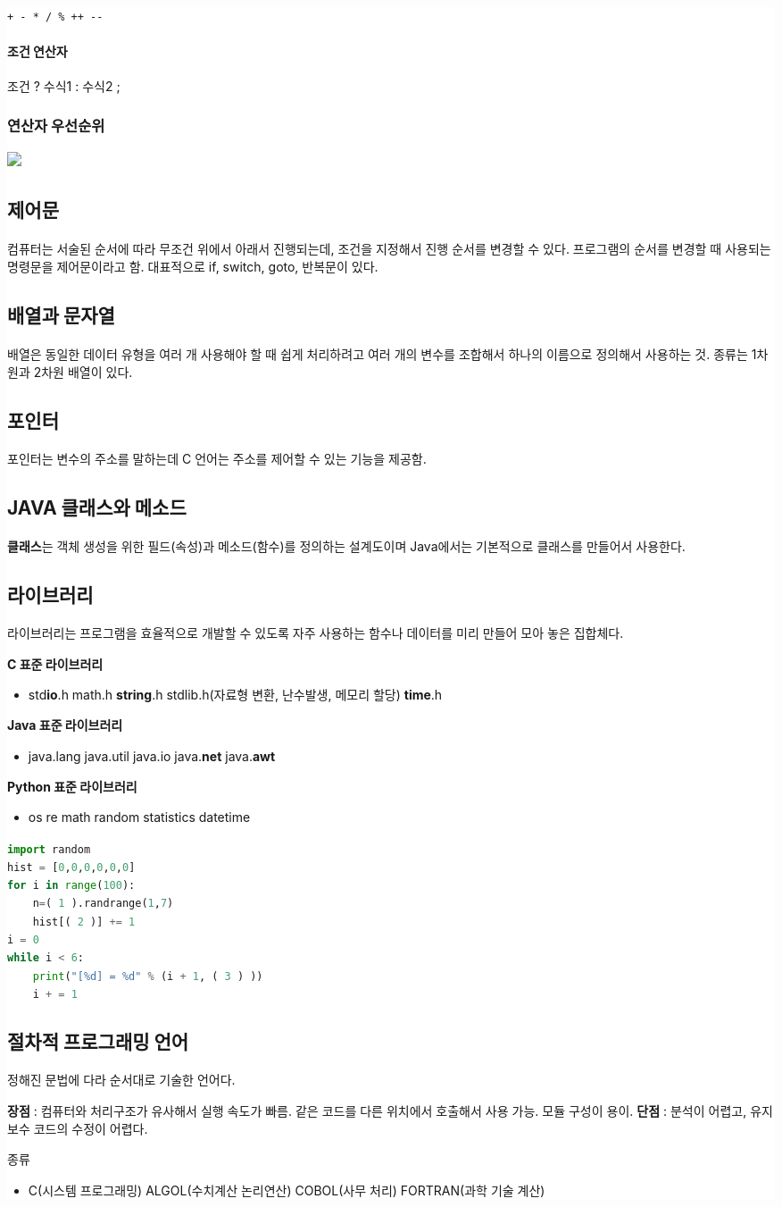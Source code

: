 ``` + - * / % ++ -- ```
#### 조건 연산자
조건 ? 수식1 : 수식2 ;
### 연산자 우선순위
![](/velogimages/394b5546-9bb1-414d-b9de-14a63308aefa-image.png)

## 제어문
컴퓨터는 서술된 순서에 따라 무조건 위에서 아래서 진행되는데, 조건을 지정해서 진행 순서를 변경할 수 있다. 프로그램의 순서를 변경할 때 사용되는 명령문을 제어문이라고 함.
대표적으로 if, switch, goto, 반복문이 있다. 

## 배열과 문자열
배열은 동일한 데이터 유형을 여러 개 사용해야 할 때 쉽게 처리하려고 여러 개의 변수를 조합해서 하나의 이름으로 정의해서 사용하는 것. 
종류는 1차원과 2차원 배열이 있다.

## 포인터
포인터는 변수의 주소를 말하는데 C 언어는 주소를 제어할 수 있는 기능을 제공함. 

## JAVA 클래스와 메소드
**클래스**는 객체 생성을 위한 필드(속성)과 메소드(함수)를 정의하는 설계도이며 Java에서는 기본적으로 클래스를 만들어서 사용한다. 

## 라이브러리
라이브러리는 프로그램을 효율적으로 개발할 수 있도록 자주 사용하는 함수나 데이터를 미리 만들어 모아 놓은 집합체다. 

**C 표준 라이브러리**
- std**io**.h math.h **string**.h stdlib.h(자료형 변환, 난수발생, 메모리 할당) **time**.h

**Java 표준 라이브러리**
- java.lang java.util java.io java.**net** java.**awt**

**Python 표준 라이브러리**
- os re math random statistics datetime
```py
import random
hist = [0,0,0,0,0,0]
for i in range(100):
	n=( 1 ).randrange(1,7)
    hist[( 2 )] += 1
i = 0
while i < 6:
	print("[%d] = %d" % (i + 1, ( 3 ) ))
    i + = 1
```


## 절차적 프로그래밍 언어
정해진 문법에 다라 순서대로 기술한 언어다. 

**장점** : 컴퓨터와 처리구조가 유사해서 실행 속도가 빠름.
같은 코드를 다른 위치에서 호출해서 사용 가능. 모듈 구성이 용이.
**단점** : 분석이 어렵고, 유지보수 코드의 수정이 어렵다. 

종류
- C(시스템 프로그래밍) ALGOL(수치계산 논리연산) COBOL(사무 처리) FORTRAN(과학 기술 계산)
